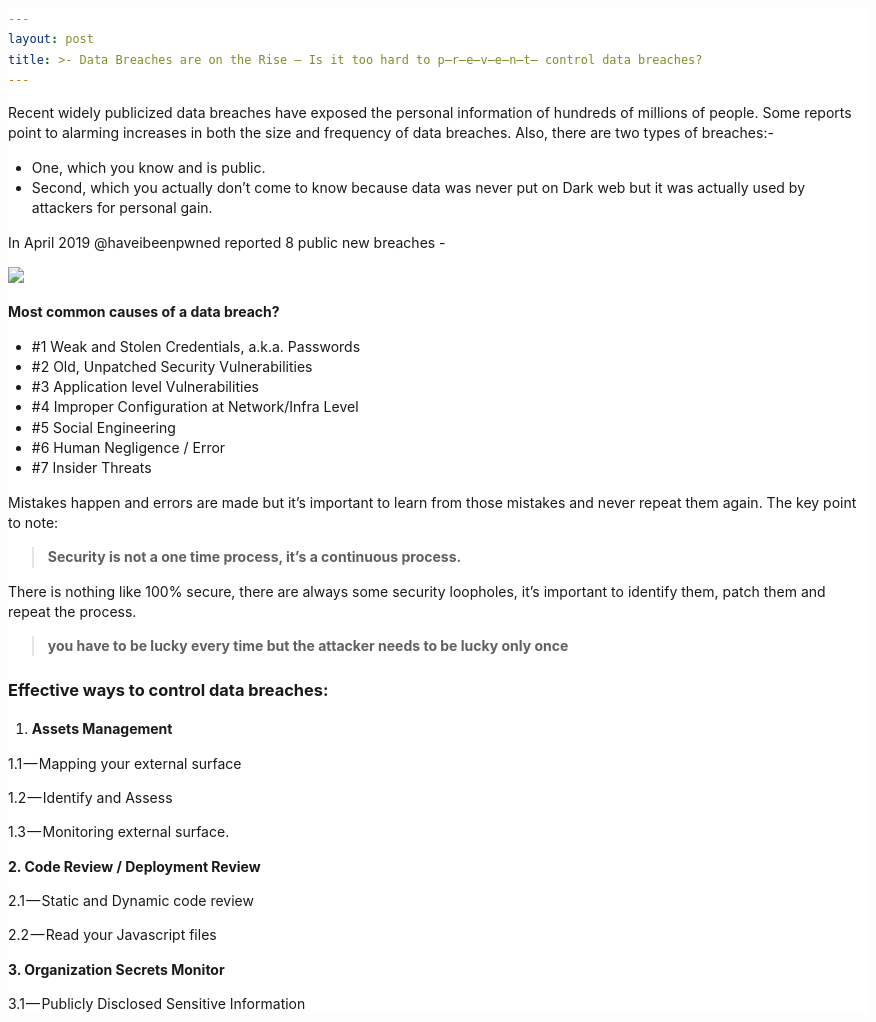 ```yaml
---
layout: post
title: >- Data Breaches are on the Rise — Is it too hard to p̶r̶e̶v̶e̶n̶t̶ control data breaches?
---
```


Recent widely publicized data breaches have exposed the personal information of hundreds of millions of people. Some reports point to alarming increases in both the size and frequency of data breaches. Also, there are two types of breaches:-

*   One, which you know and is public.
*   Second, which you actually don’t come to know because data was never put on Dark web but it was actually used by attackers for personal gain.

In April 2019 @haveibeenpwned reported 8 public new breaches -

![](https://cdn-images-1.medium.com/max/800/1*XRemOhwvyTcONt9CgI9ofw.png)

**Most common causes of a data breach?**

*   #1 Weak and Stolen Credentials, a.k.a. Passwords
*   #2 Old, Unpatched Security Vulnerabilities
*   #3 Application level Vulnerabilities
*   #4 Improper Configuration at Network/Infra Level
*   #5 Social Engineering
*   #6 Human Negligence / Error
*   #7 Insider Threats

Mistakes happen and errors are made but it’s important to learn from those mistakes and never repeat them again. The key point to note:

> **Security is not a one time process, it’s a continuous process.**

There is nothing like 100% secure,  there are always some security loopholes, it’s important to identify them, patch them and repeat the process.

> **you have to be lucky every time but the attacker needs to be lucky only once**

### Effective ways to control data breaches:

1.  **Assets Management**

1.1 — Mapping your external surface

1.2 — Identify and Assess

1.3 — Monitoring external surface.

**2\. Code Review / Deployment Review**

2.1 — Static and Dynamic code review

2.2 — Read your Javascript files

**3\. Organization Secrets Monitor**

3.1 — Publicly Disclosed Sensitive Information
